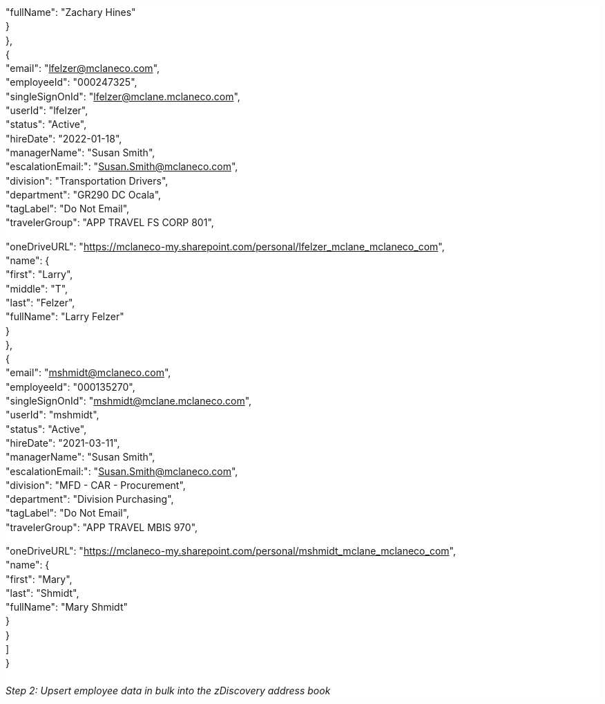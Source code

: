 "fullName": "Zachary Hines"  
}  
},  
{  
"email": "lfelzer@mclaneco.com",  
"employeeId": "000247325",  
"singleSignOnId": "lfelzer@mclane.mclaneco.com",  
"userId": "lfelzer",  
"status": "Active",  
"hireDate": "2022-01-18",  
"managerName": "Susan Smith",  
"escalationEmail:": "Susan.Smith@mclaneco.com",  
"division": "Transportation Drivers",  
"department": "GR290 DC Ocala",  
"tagLabel": "Do Not Email",  
"travelerGroup": "APP TRAVEL FS CORP 801",

"oneDriveURL":
"https://mclaneco-my.sharepoint.com/personal/lfelzer_mclane_mclaneco_com",  
"name": {  
"first": "Larry",  
"middle": "T",  
"last": "Felzer",  
"fullName": "Larry Felzer"  
}  
},  
{  
"email": "mshmidt@mclaneco.com",  
"employeeId": "000135270",  
"singleSignOnId": "mshmidt@mclane.mclaneco.com",  
"userId": "mshmidt",  
"status": "Active",  
"hireDate": "2021-03-11",  
"managerName": "Susan Smith",  
"escalationEmail:": "Susan.Smith@mclaneco.com",  
"division": "MFD - CAR - Procurement",  
"department": "Division Purchasing",  
"tagLabel": "Do Not Email",  
"travelerGroup": "APP TRAVEL MBIS 970",

"oneDriveURL":
"https://mclaneco-my.sharepoint.com/personal/mshmidt_mclane_mclaneco_com",  
"name": {  
"first": "Mary",  
"last": "Shmidt",  
"fullName": "Mary Shmidt"  
}  
}  
\]  
}

###### Step 2: Upsert employee data in bulk into the zDiscovery address book
